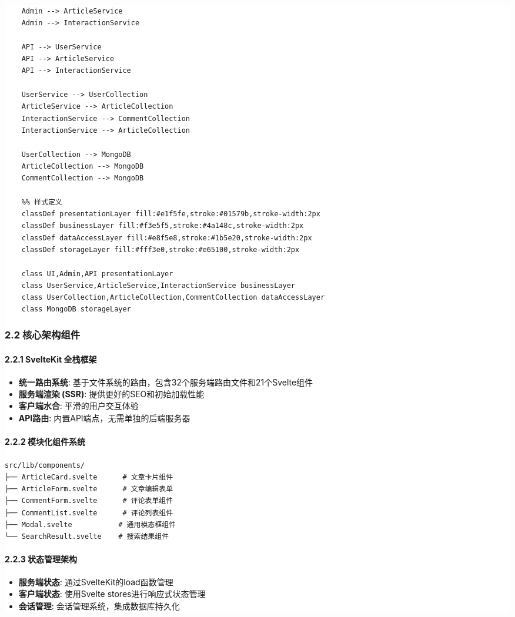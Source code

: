 ```mermaid
    Admin --> ArticleService
    Admin --> InteractionService
    
    API --> UserService
    API --> ArticleService
    API --> InteractionService
    
    UserService --> UserCollection
    ArticleService --> ArticleCollection
    InteractionService --> CommentCollection
    InteractionService --> ArticleCollection
    
    UserCollection --> MongoDB
    ArticleCollection --> MongoDB
    CommentCollection --> MongoDB
    
    %% 样式定义
    classDef presentationLayer fill:#e1f5fe,stroke:#01579b,stroke-width:2px
    classDef businessLayer fill:#f3e5f5,stroke:#4a148c,stroke-width:2px
    classDef dataAccessLayer fill:#e8f5e8,stroke:#1b5e20,stroke-width:2px
    classDef storageLayer fill:#fff3e0,stroke:#e65100,stroke-width:2px
    
    class UI,Admin,API presentationLayer
    class UserService,ArticleService,InteractionService businessLayer
    class UserCollection,ArticleCollection,CommentCollection dataAccessLayer
    class MongoDB storageLayer
```

### 2.2 核心架构组件

#### 2.2.1 SvelteKit 全栈框架
- **统一路由系统**: 基于文件系统的路由，包含32个服务端路由文件和21个Svelte组件
- **服务端渲染 (SSR)**: 提供更好的SEO和初始加载性能
- **客户端水合**: 平滑的用户交互体验
- **API路由**: 内置API端点，无需单独的后端服务器

#### 2.2.2 模块化组件系统
```
src/lib/components/
├── ArticleCard.svelte      # 文章卡片组件
├── ArticleForm.svelte      # 文章编辑表单
├── CommentForm.svelte      # 评论表单组件
├── CommentList.svelte      # 评论列表组件
├── Modal.svelte           # 通用模态框组件
└── SearchResult.svelte    # 搜索结果组件
```

#### 2.2.3 状态管理架构
- **服务端状态**: 通过SvelteKit的load函数管理
- **客户端状态**: 使用Svelte stores进行响应式状态管理
- **会话管理**: 会话管理系统，集成数据库持久化
